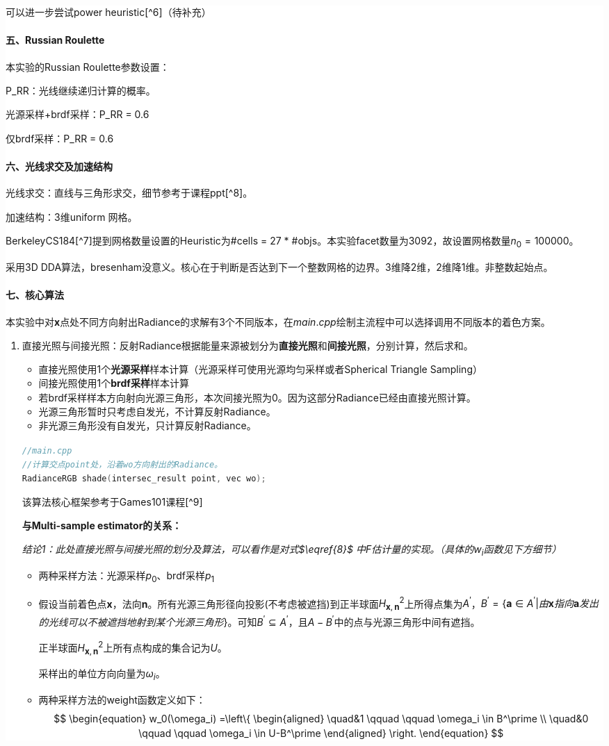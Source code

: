 可以进一步尝试power heuristic[^6]（待补充）



#### 五、Russian Roulette

本实验的Russian Roulette参数设置：

P_RR：光线继续递归计算的概率。

光源采样+brdf采样：P_RR = 0.6

仅brdf采样：P_RR = 0.6



#### 六、光线求交及加速结构

光线求交：直线与三角形求交，细节参考于课程ppt[^8]。

加速结构：3维uniform 网格。

BerkeleyCS184[^7]提到网格数量设置的Heuristic为#cells = 27 * #objs。本实验facet数量为$3092$，故设置网格数量$n_0= 100000$​。

采用3D DDA算法，bresenham没意义。核心在于判断是否达到下一个整数网格的边界。3维降2维，2维降1维。非整数起始点。



#### 七、核心算法

本实验中对$\mathbf{x}$点处不同方向射出Radiance的求解有3个不同版本，在$main.cpp$绘制主流程中可以选择调用不同版本的着色方案。

1. 直接光照与间接光照：反射Radiance根据能量来源被划分为**直接光照**和**间接光照**，分别计算，然后求和。

   - 直接光照使用1个**光源采样**样本计算（光源采样可使用光源均匀采样或者Spherical Triangle Sampling）
   - 间接光照使用1个**brdf采样**样本计算
   - 若brdf采样样本方向射向光源三角形，本次间接光照为0。因为这部分Radiance已经由直接光照计算。
   - 光源三角形暂时只考虑自发光，不计算反射Radiance。
   - 非光源三角形没有自发光，只计算反射Radiance。

   ```c++
   //main.cpp
   //计算交点point处，沿着wo方向射出的Radiance。
   RadianceRGB shade(intersec_result point, vec wo);
   ```

   该算法核心框架参考于Games101课程[^9]

   **与Multi-sample estimator的关系：**

   *结论1：此处直接光照与间接光照的划分及算法，可以看作是对式$\eqref{8}$ 中$F$估计量的实现。（具体的$w_i$函数见下方细节）*

   - 两种采样方法：光源采样$p_0$、brdf采样$p_1$

   - 假设当前着色点$\mathbf{x}$，法向$\mathbf{n}$。所有光源三角形径向投影(不考虑被遮挡)到正半球面$H^2_{\mathbf{x},\mathbf{n}}$上所得点集为$A^\prime$，$B^\prime = \{\mathbf{a}\in A^\prime |由\mathbf{x}指向\mathbf{a}发出的光线可以不被遮挡地射到某个光源三角形\}$。可知$B^\prime \subseteq A^\prime$，且$A - B^\prime$中的点与光源三角形中间有遮挡。

     正半球面$H^2_{\mathbf{x},\mathbf{n}}$上所有点构成的集合记为$U$​。

     采样出的单位方向向量为$\omega_i$。

   - 两种采样方法的weight函数定义如下：
     $$
     \begin{equation}
     w_0(\omega_i) =\left\{
     \begin{aligned}
     	\quad&1 \qquad \qquad  \omega_i \in B^\prime \\
     	\quad&0 \qquad \qquad  \omega_i \in U-B^\prime
     \end{aligned}
     \right.
     \end{equation}
     $$

